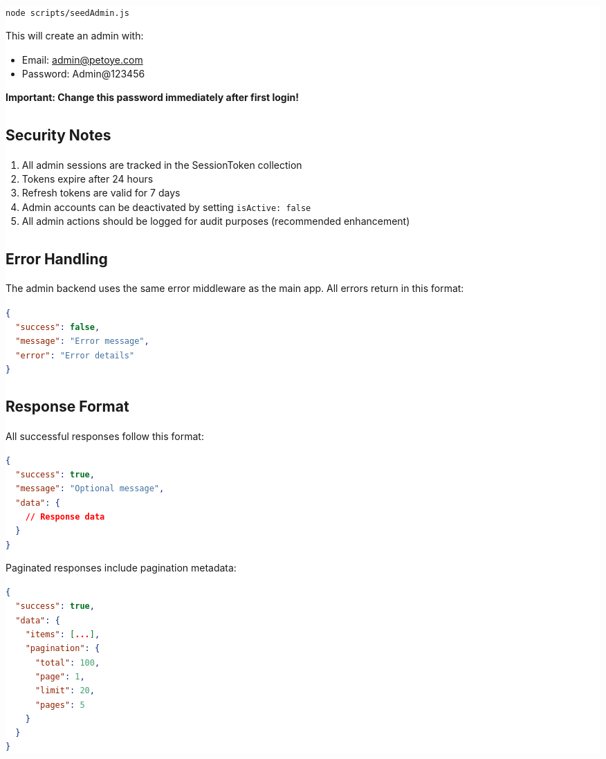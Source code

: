 ```bash
node scripts/seedAdmin.js
```

This will create an admin with:
- Email: admin@petoye.com
- Password: Admin@123456

**Important: Change this password immediately after first login!**

## Security Notes

1. All admin sessions are tracked in the SessionToken collection
2. Tokens expire after 24 hours
3. Refresh tokens are valid for 7 days
4. Admin accounts can be deactivated by setting `isActive: false`
5. All admin actions should be logged for audit purposes (recommended enhancement)

## Error Handling

The admin backend uses the same error middleware as the main app. All errors return in this format:

```json
{
  "success": false,
  "message": "Error message",
  "error": "Error details"
}
```

## Response Format

All successful responses follow this format:

```json
{
  "success": true,
  "message": "Optional message",
  "data": {
    // Response data
  }
}
```

Paginated responses include pagination metadata:

```json
{
  "success": true,
  "data": {
    "items": [...],
    "pagination": {
      "total": 100,
      "page": 1,
      "limit": 20,
      "pages": 5
    }
  }
}
```
